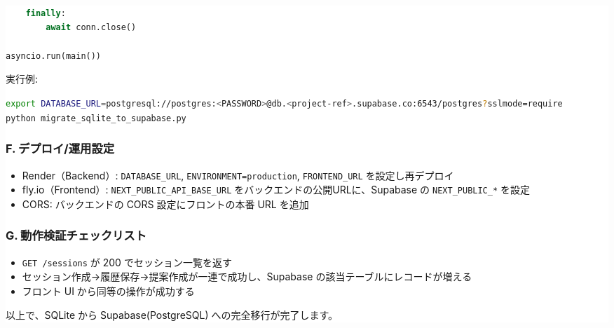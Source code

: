 ```python
    finally:
        await conn.close()

asyncio.run(main())
```

実行例:

```bash
export DATABASE_URL=postgresql://postgres:<PASSWORD>@db.<project-ref>.supabase.co:6543/postgres?sslmode=require
python migrate_sqlite_to_supabase.py
```

### F. デプロイ/運用設定

- Render（Backend）: `DATABASE_URL`, `ENVIRONMENT=production`, `FRONTEND_URL` を設定し再デプロイ
- fly.io（Frontend）: `NEXT_PUBLIC_API_BASE_URL` をバックエンドの公開URLに、Supabase の `NEXT_PUBLIC_*` を設定
- CORS: バックエンドの CORS 設定にフロントの本番 URL を追加

### G. 動作検証チェックリスト

- `GET /sessions` が 200 でセッション一覧を返す
- セッション作成→履歴保存→提案作成が一連で成功し、Supabase の該当テーブルにレコードが増える
- フロント UI から同等の操作が成功する

以上で、SQLite から Supabase(PostgreSQL) への完全移行が完了します。